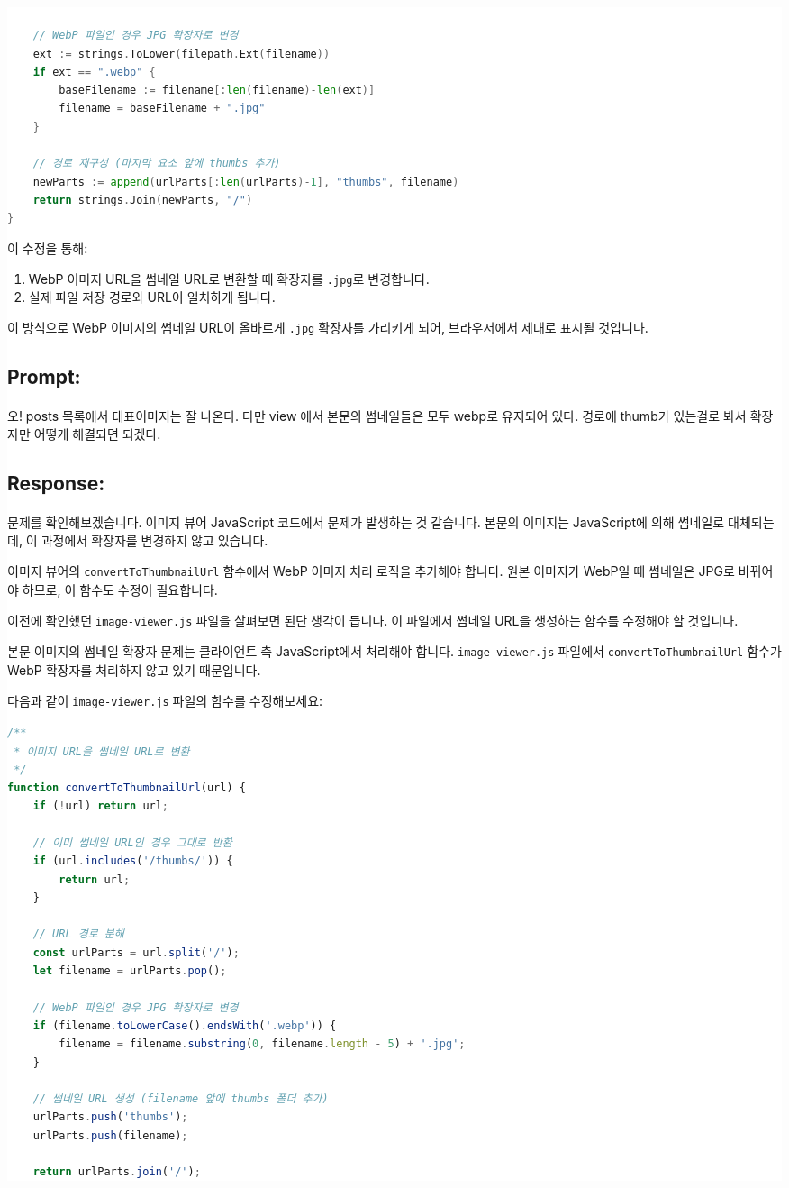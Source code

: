 ```go
    
    // WebP 파일인 경우 JPG 확장자로 변경
    ext := strings.ToLower(filepath.Ext(filename))
    if ext == ".webp" {
        baseFilename := filename[:len(filename)-len(ext)]
        filename = baseFilename + ".jpg"
    }

    // 경로 재구성 (마지막 요소 앞에 thumbs 추가)
    newParts := append(urlParts[:len(urlParts)-1], "thumbs", filename)
    return strings.Join(newParts, "/")
}
```

이 수정을 통해:
1. WebP 이미지 URL을 썸네일 URL로 변환할 때 확장자를 `.jpg`로 변경합니다.
2. 실제 파일 저장 경로와 URL이 일치하게 됩니다.

이 방식으로 WebP 이미지의 썸네일 URL이 올바르게 `.jpg` 확장자를 가리키게 되어, 브라우저에서 제대로 표시될 것입니다.

## Prompt:
오! posts 목록에서 대표이미지는 잘 나온다. 다만 view 에서 본문의 썸네일들은 모두 webp로 유지되어 있다. 경로에 thumb가 있는걸로 봐서 확장자만 어떻게 해결되면 되겠다.

## Response:

문제를 확인해보겠습니다. 이미지 뷰어 JavaScript 코드에서 문제가 발생하는 것 같습니다. 본문의 이미지는 JavaScript에 의해 썸네일로 대체되는데, 이 과정에서 확장자를 변경하지 않고 있습니다.

이미지 뷰어의 `convertToThumbnailUrl` 함수에서 WebP 이미지 처리 로직을 추가해야 합니다. 원본 이미지가 WebP일 때 썸네일은 JPG로 바뀌어야 하므로, 이 함수도 수정이 필요합니다.

이전에 확인했던 `image-viewer.js` 파일을 살펴보면 된단 생각이 듭니다. 이 파일에서 썸네일 URL을 생성하는 함수를 수정해야 할 것입니다.

본문 이미지의 썸네일 확장자 문제는 클라이언트 측 JavaScript에서 처리해야 합니다. `image-viewer.js` 파일에서 `convertToThumbnailUrl` 함수가 WebP 확장자를 처리하지 않고 있기 때문입니다.

다음과 같이 `image-viewer.js` 파일의 함수를 수정해보세요:

```javascript
/**
 * 이미지 URL을 썸네일 URL로 변환
 */
function convertToThumbnailUrl(url) {
    if (!url) return url;

    // 이미 썸네일 URL인 경우 그대로 반환
    if (url.includes('/thumbs/')) {
        return url;
    }

    // URL 경로 분해
    const urlParts = url.split('/');
    let filename = urlParts.pop();
    
    // WebP 파일인 경우 JPG 확장자로 변경
    if (filename.toLowerCase().endsWith('.webp')) {
        filename = filename.substring(0, filename.length - 5) + '.jpg';
    }

    // 썸네일 URL 생성 (filename 앞에 thumbs 폴더 추가)
    urlParts.push('thumbs');
    urlParts.push(filename);

    return urlParts.join('/');
```